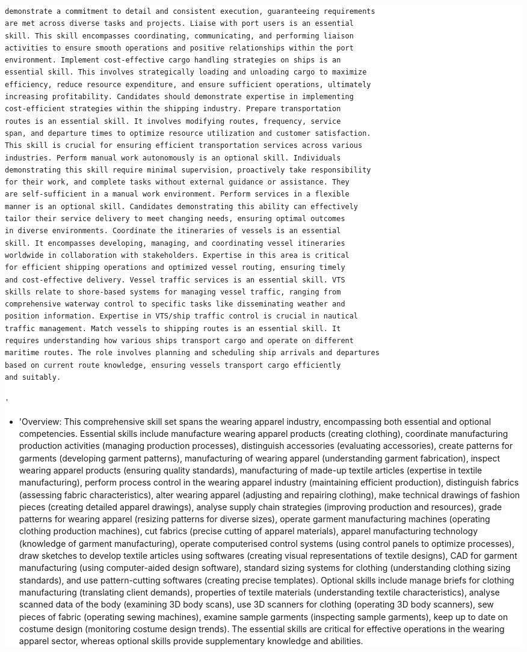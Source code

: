     demonstrate a commitment to detail and consistent execution, guaranteeing requirements
    are met across diverse tasks and projects. Liaise with port users is an essential
    skill. This skill encompasses coordinating, communicating, and performing liaison
    activities to ensure smooth operations and positive relationships within the port
    environment. Implement cost-effective cargo handling strategies on ships is an
    essential skill. This involves strategically loading and unloading cargo to maximize
    efficiency, reduce resource expenditure, and ensure sufficient operations, ultimately
    increasing profitability. Candidates should demonstrate expertise in implementing
    cost-efficient strategies within the shipping industry. Prepare transportation
    routes is an essential skill. It involves modifying routes, frequency, service
    span, and departure times to optimize resource utilization and customer satisfaction.
    This skill is crucial for ensuring efficient transportation services across various
    industries. Perform manual work autonomously is an optional skill. Individuals
    demonstrating this skill require minimal supervision, proactively take responsibility
    for their work, and complete tasks without external guidance or assistance. They
    are self-sufficient in a manual work environment. Perform services in a flexible
    manner is an optional skill. Candidates demonstrating this ability can effectively
    tailor their service delivery to meet changing needs, ensuring optimal outcomes
    in diverse environments. Coordinate the itineraries of vessels is an essential
    skill. It encompasses developing, managing, and coordinating vessel itineraries
    worldwide in collaboration with stakeholders. Expertise in this area is critical
    for efficient shipping operations and optimized vessel routing, ensuring timely
    and cost-effective delivery. Vessel traffic services is an essential skill. VTS
    skills relate to shore-based systems for managing vessel traffic, ranging from
    comprehensive waterway control to specific tasks like disseminating weather and
    position information. Expertise in VTS/ship traffic control is crucial in nautical
    traffic management. Match vessels to shipping routes is an essential skill. It
    requires understanding how various ships transport cargo and operate on different
    maritime routes. The role involves planning and scheduling ship arrivals and departures
    based on current route knowledge, ensuring vessels transport cargo efficiently
    and suitably.

    '
  - 'Overview: This comprehensive skill set spans the wearing apparel industry, encompassing
    both essential and optional competencies. Essential skills include manufacture
    wearing apparel products (creating clothing), coordinate manufacturing production
    activities (managing production processes), distinguish accessories (evaluating
    accessories), create patterns for garments (developing garment patterns), manufacturing
    of wearing apparel (understanding garment fabrication), inspect wearing apparel
    products (ensuring quality standards), manufacturing of made-up textile articles
    (expertise in textile manufacturing), perform process control in the wearing apparel
    industry (maintaining efficient production), distinguish fabrics (assessing fabric
    characteristics), alter wearing apparel (adjusting and repairing clothing), make
    technical drawings of fashion pieces (creating detailed apparel drawings), analyse
    supply chain strategies (improving production and resources), grade patterns for
    wearing apparel (resizing patterns for diverse sizes), operate garment manufacturing
    machines (operating clothing production machines), cut fabrics (precise cutting
    of apparel materials), apparel manufacturing technology (knowledge of garment
    manufacturing), operate computerised control systems (using control panels to
    optimize processes), draw sketches to develop textile articles using softwares
    (creating visual representations of textile designs), CAD for garment manufacturing
    (using computer-aided design software), standard sizing systems for clothing (understanding
    clothing sizing standards), and use pattern-cutting softwares (creating precise
    templates). Optional skills include manage briefs for clothing manufacturing (translating
    client demands), properties of textile materials (understanding textile characteristics),
    analyse scanned data of the body (examining 3D body scans), use 3D scanners for
    clothing (operating 3D body scanners), sew pieces of fabric (operating sewing
    machines), examine sample garments (inspecting sample garments), keep up to date
    on costume design (monitoring costume design trends). The essential skills are
    critical for effective operations in the wearing apparel sector, whereas optional
    skills provide supplementary knowledge and abilities.
